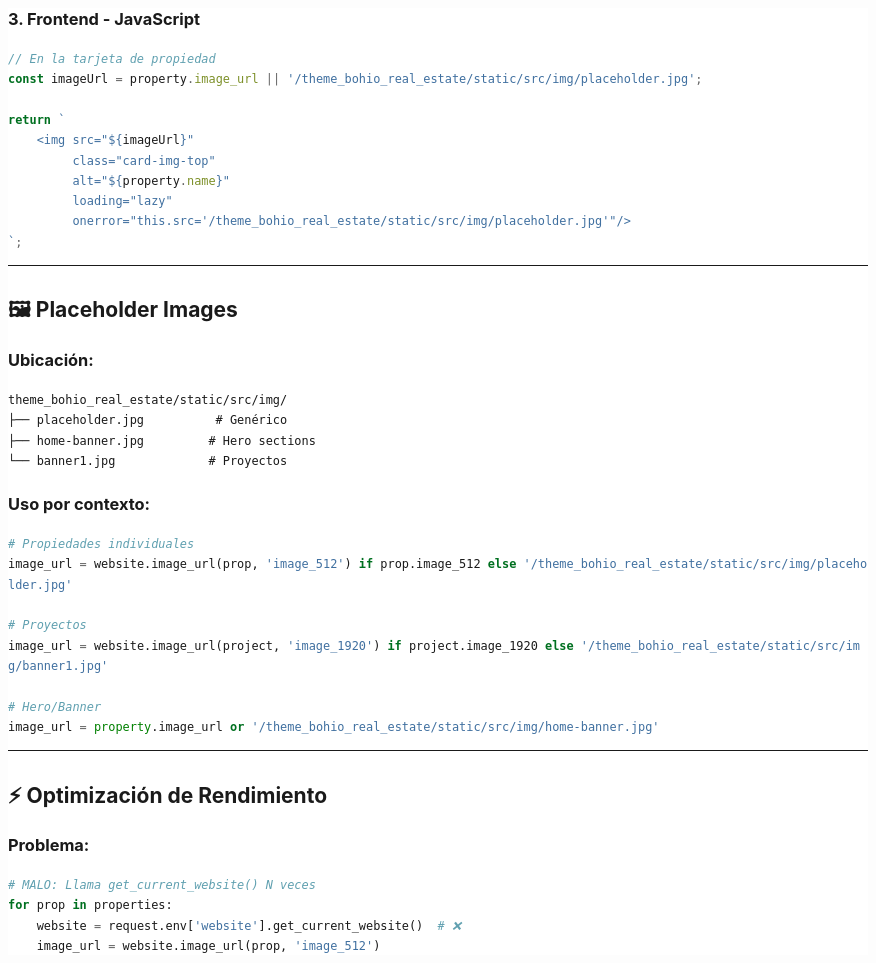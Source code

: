 ### 3. Frontend - JavaScript

```javascript
// En la tarjeta de propiedad
const imageUrl = property.image_url || '/theme_bohio_real_estate/static/src/img/placeholder.jpg';

return `
    <img src="${imageUrl}"
         class="card-img-top"
         alt="${property.name}"
         loading="lazy"
         onerror="this.src='/theme_bohio_real_estate/static/src/img/placeholder.jpg'"/>
`;
```

---

## 🖼️ Placeholder Images

### Ubicación:
```
theme_bohio_real_estate/static/src/img/
├── placeholder.jpg          # Genérico
├── home-banner.jpg         # Hero sections
└── banner1.jpg             # Proyectos
```

### Uso por contexto:

```python
# Propiedades individuales
image_url = website.image_url(prop, 'image_512') if prop.image_512 else '/theme_bohio_real_estate/static/src/img/placeholder.jpg'

# Proyectos
image_url = website.image_url(project, 'image_1920') if project.image_1920 else '/theme_bohio_real_estate/static/src/img/banner1.jpg'

# Hero/Banner
image_url = property.image_url or '/theme_bohio_real_estate/static/src/img/home-banner.jpg'
```

---

## ⚡ Optimización de Rendimiento

### Problema:
```python
# MALO: Llama get_current_website() N veces
for prop in properties:
    website = request.env['website'].get_current_website()  # ❌
    image_url = website.image_url(prop, 'image_512')
```
